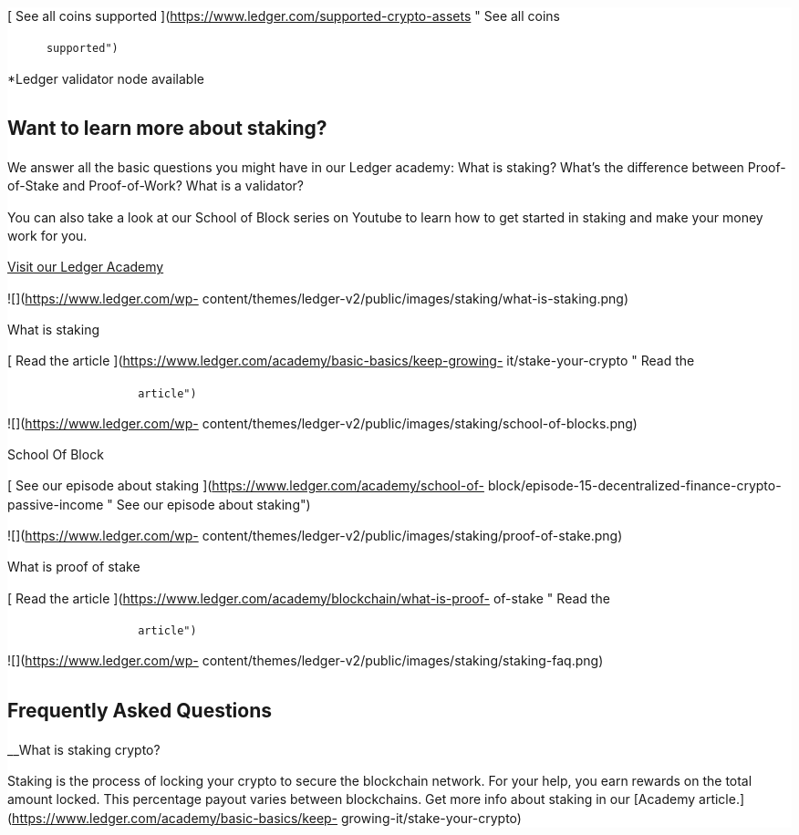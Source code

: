 [ See all coins supported ](https://www.ledger.com/supported-crypto-assets "
See all coins

          supported")

*Ledger validator node available 

##  Want to learn more about staking?

We answer all the basic questions you might have in our Ledger academy: What
is staking? What’s the difference between Proof-of-Stake and Proof-of-Work?
What is a validator?  
  
You can also take a look at our School of Block series on Youtube to learn how
to get started in staking and make your money work for you.

[ Visit our Ledger Academy ](https://www.ledger.com/academy " Visit our Ledger
Academy")

![](https://www.ledger.com/wp-
content/themes/ledger-v2/public/images/staking/what-is-staking.png)

What is staking

[ Read the article ](https://www.ledger.com/academy/basic-basics/keep-growing-
it/stake-your-crypto " Read the

                        article")

![](https://www.ledger.com/wp-
content/themes/ledger-v2/public/images/staking/school-of-blocks.png)

School Of Block

[ See our episode about staking ](https://www.ledger.com/academy/school-of-
block/episode-15-decentralized-finance-crypto-passive-income " See our episode
about staking")

![](https://www.ledger.com/wp-
content/themes/ledger-v2/public/images/staking/proof-of-stake.png)

What is proof of stake

[ Read the article ](https://www.ledger.com/academy/blockchain/what-is-proof-
of-stake " Read the

                        article")

![](https://www.ledger.com/wp-
content/themes/ledger-v2/public/images/staking/staking-faq.png)

## Frequently Asked Questions

__What is staking crypto?

Staking is the process of locking your crypto to secure the blockchain
network. For your help, you earn rewards on the total amount locked. This
percentage payout varies between blockchains. Get more info about staking in
our [Academy article.](https://www.ledger.com/academy/basic-basics/keep-
growing-it/stake-your-crypto)
